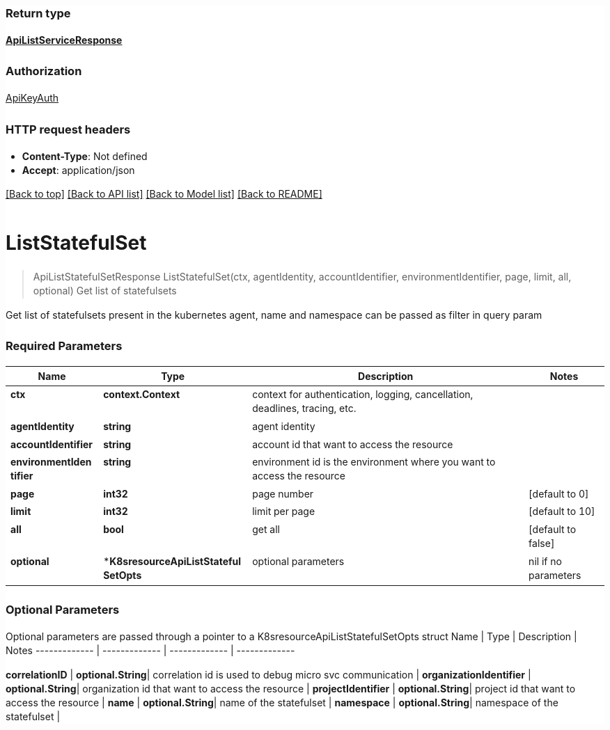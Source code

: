 ### Return type

[**ApiListServiceResponse**](api.ListServiceResponse.md)

### Authorization

[ApiKeyAuth](../README.md#ApiKeyAuth)

### HTTP request headers

 - **Content-Type**: Not defined
 - **Accept**: application/json

[[Back to top]](#) [[Back to API list]](../README.md#documentation-for-api-endpoints) [[Back to Model list]](../README.md#documentation-for-models) [[Back to README]](../README.md)

# **ListStatefulSet**
> ApiListStatefulSetResponse ListStatefulSet(ctx, agentIdentity, accountIdentifier, environmentIdentifier, page, limit, all, optional)
Get list of statefulsets

Get list of statefulsets present in the kubernetes agent, name and namespace can be passed as filter in query param

### Required Parameters

Name | Type | Description  | Notes
------------- | ------------- | ------------- | -------------
 **ctx** | **context.Context** | context for authentication, logging, cancellation, deadlines, tracing, etc.
  **agentIdentity** | **string**| agent identity | 
  **accountIdentifier** | **string**| account id that want to access the resource | 
  **environmentIdentifier** | **string**| environment id is the environment where you want to access the resource | 
  **page** | **int32**| page number | [default to 0]
  **limit** | **int32**| limit per page | [default to 10]
  **all** | **bool**| get all | [default to false]
 **optional** | ***K8sresourceApiListStatefulSetOpts** | optional parameters | nil if no parameters

### Optional Parameters
Optional parameters are passed through a pointer to a K8sresourceApiListStatefulSetOpts struct
Name | Type | Description  | Notes
------------- | ------------- | ------------- | -------------






 **correlationID** | **optional.String**| correlation id is used to debug micro svc communication | 
 **organizationIdentifier** | **optional.String**| organization id that want to access the resource | 
 **projectIdentifier** | **optional.String**| project id that want to access the resource | 
 **name** | **optional.String**| name of the statefulset | 
 **namespace** | **optional.String**| namespace of the statefulset | 
